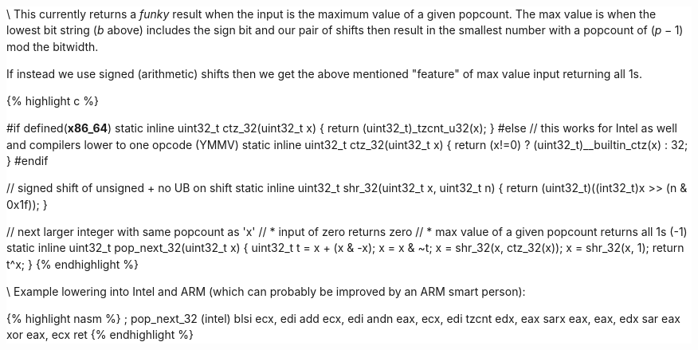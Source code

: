 
\\
This currently returns a *funky* result when the input is the maximum value of a given popcount. The max value is when the lowest bit string ($b$ above) includes the sign bit and our pair of shifts then result in the smallest number with a popcount of $\left(p-1\right)$ mod the bitwidth. 

If instead we use signed (arithmetic) shifts then we get the above mentioned "feature" of max value input returning all 1s. 

{% highlight c %}

#if defined(__x86_64__)
static inline uint32_t ctz_32(uint32_t x) { return (uint32_t)_tzcnt_u32(x); }
#else
// this works for Intel as well and compilers lower to one opcode (YMMV)
static inline uint32_t ctz_32(uint32_t x) { return (x!=0) ? (uint32_t)__builtin_ctz(x)  : 32; }
#endif

// signed shift of unsigned + no UB on shift
static inline uint32_t shr_32(uint32_t x, uint32_t n)
{
  return (uint32_t)((int32_t)x >> (n & 0x1f));
}

// next larger integer with same popcount as 'x'
// * input of zero returns zero
// * max value of a given popcount returns all 1s (-1)
static inline uint32_t pop_next_32(uint32_t x)
{
  uint32_t t = x + (x & -x);
  x = x & ~t;
  x = shr_32(x, ctz_32(x));
  x = shr_32(x, 1);
  return t^x;
}
{% endhighlight %}

\\
Example lowering into Intel and ARM (which can probably be improved by an ARM smart person):

<div class="container">
  <div class="row">
    <div class="col-sm">

{% highlight nasm %}
; pop_next_32 (intel)
blsi    ecx, edi
add     ecx, edi
andn    eax, ecx, edi
tzcnt   edx, eax
sarx    eax, eax, edx
sar     eax
xor     eax, ecx
ret
{% endhighlight %}

